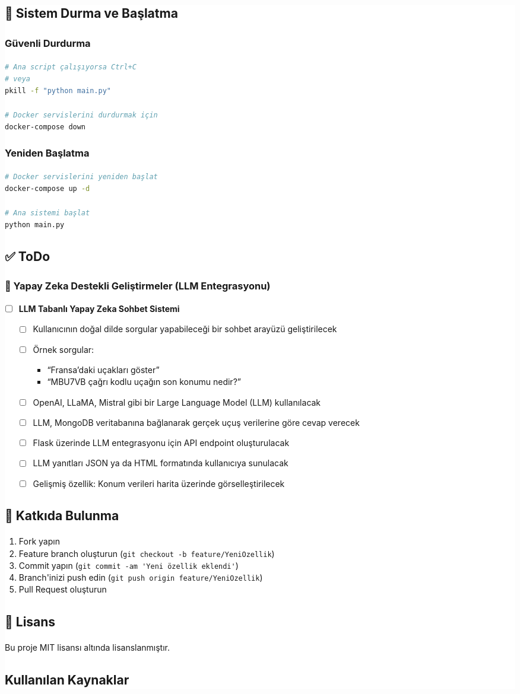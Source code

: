 ## 🚦 Sistem Durma ve Başlatma

### Güvenli Durdurma
```bash
# Ana script çalışıyorsa Ctrl+C
# veya
pkill -f "python main.py"

# Docker servislerini durdurmak için
docker-compose down
```

### Yeniden Başlatma
```bash
# Docker servislerini yeniden başlat
docker-compose up -d

# Ana sistemi başlat
python main.py
```

## ✅ ToDo

### 📌 Yapay Zeka Destekli Geliştirmeler (LLM Entegrasyonu)

- [ ] **LLM Tabanlı Yapay Zeka Sohbet Sistemi**
  - [ ] Kullanıcının doğal dilde sorgular yapabileceği bir sohbet arayüzü geliştirilecek
  - [ ] Örnek sorgular:  
    - “Fransa’daki uçakları göster”  
    - “MBU7VB çağrı kodlu uçağın son konumu nedir?”
  - [ ] OpenAI, LLaMA, Mistral gibi bir Large Language Model (LLM) kullanılacak
  - [ ] LLM, MongoDB veritabanına bağlanarak gerçek uçuş verilerine göre cevap verecek
  - [ ] Flask üzerinde LLM entegrasyonu için API endpoint oluşturulacak
  - [ ] LLM yanıtları JSON ya da HTML formatında kullanıcıya sunulacak
  - [ ] Gelişmiş özellik: Konum verileri harita üzerinde görselleştirilecek


## 🤝 Katkıda Bulunma

1. Fork yapın
2. Feature branch oluşturun (`git checkout -b feature/YeniOzellik`)
3. Commit yapın (`git commit -am 'Yeni özellik eklendi'`)
4. Branch'inizi push edin (`git push origin feature/YeniOzellik`)
5. Pull Request oluşturun

## 📄 Lisans

Bu proje MIT lisansı altında lisanslanmıştır.

## Kullanılan Kaynaklar
